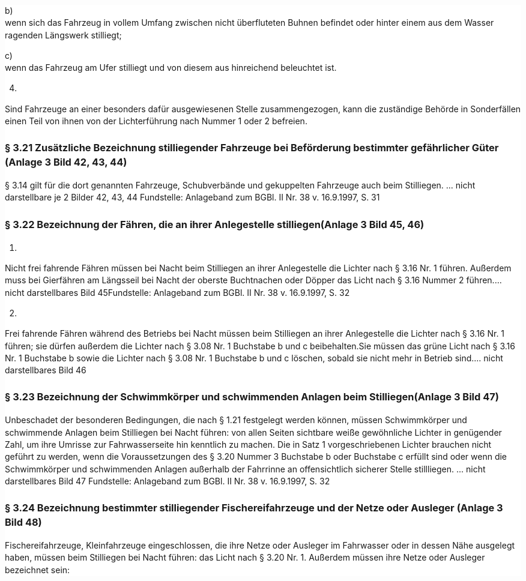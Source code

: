 b)  
wenn sich das Fahrzeug in vollem Umfang zwischen nicht überfluteten Buhnen befindet oder hinter einem aus dem Wasser ragenden Längswerk stilliegt;

c)  
wenn das Fahrzeug am Ufer stilliegt und von diesem aus hinreichend beleuchtet ist.

4.  
Sind Fahrzeuge an einer besonders dafür ausgewiesenen Stelle zusammengezogen, kann die zuständige Behörde in Sonderfällen einen Teil von ihnen von der Lichterführung nach Nummer 1 oder 2 befreien.

### § 3.21 Zusätzliche Bezeichnung stilliegender Fahrzeuge bei Beförderung bestimmter gefährlicher Güter (Anlage 3 Bild 42, 43, 44)

§ 3.14 gilt für die dort genannten Fahrzeuge, Schubverbände und gekuppelten Fahrzeuge auch beim Stilliegen.
... nicht darstellbare je 2 Bilder 42, 43, 44
Fundstelle: Anlageband zum BGBl. II Nr. 38 v. 16.9.1997, S. 31

### § 3.22 Bezeichnung der Fähren, die an ihrer Anlegestelle stilliegen(Anlage 3 Bild 45, 46)

1.  
Nicht frei fahrende Fähren müssen bei Nacht beim Stilliegen an ihrer Anlegestelle die Lichter nach § 3.16 Nr. 1 führen. Außerdem muss bei Gierfähren am Längsseil bei Nacht der oberste Buchtnachen oder Döpper das Licht nach § 3.16 Nummer 2 führen.... nicht darstellbares Bild 45Fundstelle: Anlageband zum BGBl. II Nr. 38 v. 16.9.1997, S. 32

2.  
Frei fahrende Fähren während des Betriebs bei Nacht müssen beim Stilliegen an ihrer Anlegestelle die Lichter nach § 3.16 Nr. 1 führen; sie dürfen außerdem die Lichter nach § 3.08 Nr. 1 Buchstabe b und c beibehalten.Sie müssen das grüne Licht nach § 3.16 Nr. 1 Buchstabe b sowie die Lichter nach § 3.08 Nr. 1 Buchstabe b und c löschen, sobald sie nicht mehr in Betrieb sind.... nicht darstellbares Bild 46

### § 3.23 Bezeichnung der Schwimmkörper und schwimmenden Anlagen beim Stilliegen(Anlage 3 Bild 47)

Unbeschadet der besonderen Bedingungen, die nach § 1.21 festgelegt werden können, müssen Schwimmkörper und schwimmende Anlagen beim Stilliegen bei Nacht führen:
von allen Seiten sichtbare weiße gewöhnliche Lichter in genügender Zahl, um ihre Umrisse zur Fahrwasserseite hin kenntlich zu machen. Die in Satz 1 vorgeschriebenen Lichter brauchen nicht geführt zu werden, wenn die Voraussetzungen des § 3.20 Nummer 3 Buchstabe b oder Buchstabe c erfüllt sind oder wenn die Schwimmkörper und schwimmenden Anlagen außerhalb der Fahrrinne an offensichtlich sicherer Stelle stillliegen.
... nicht darstellbares Bild 47
Fundstelle: Anlageband zum BGBl. II Nr. 38 v. 16.9.1997, S. 32

### § 3.24 Bezeichnung bestimmter stilliegender Fischereifahrzeuge und der Netze oder Ausleger (Anlage 3 Bild 48)

Fischereifahrzeuge, Kleinfahrzeuge eingeschlossen, die ihre Netze oder Ausleger im Fahrwasser oder in dessen Nähe ausgelegt haben, müssen beim Stilliegen bei Nacht führen:
das Licht nach § 3.20 Nr. 1.
Außerdem müssen ihre Netze oder Ausleger bezeichnet sein:

